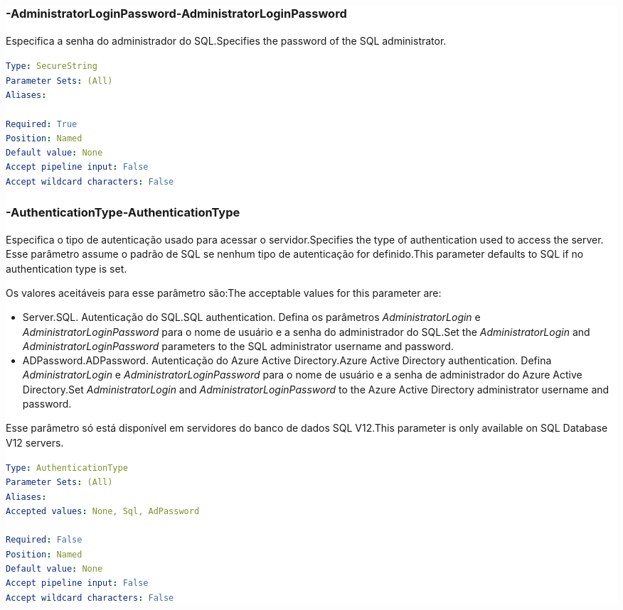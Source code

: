 ### <span data-ttu-id="615c0-114">-AdministratorLoginPassword</span><span class="sxs-lookup"><span data-stu-id="615c0-114">-AdministratorLoginPassword</span></span>
<span data-ttu-id="615c0-115">Especifica a senha do administrador do SQL.</span><span class="sxs-lookup"><span data-stu-id="615c0-115">Specifies the password of the SQL administrator.</span></span>

```yaml
Type: SecureString
Parameter Sets: (All)
Aliases:

Required: True
Position: Named
Default value: None
Accept pipeline input: False
Accept wildcard characters: False
```

### <span data-ttu-id="615c0-116">-AuthenticationType</span><span class="sxs-lookup"><span data-stu-id="615c0-116">-AuthenticationType</span></span>
<span data-ttu-id="615c0-117">Especifica o tipo de autenticação usado para acessar o servidor.</span><span class="sxs-lookup"><span data-stu-id="615c0-117">Specifies the type of authentication used to access the server.</span></span>
<span data-ttu-id="615c0-118">Esse parâmetro assume o padrão de SQL se nenhum tipo de autenticação for definido.</span><span class="sxs-lookup"><span data-stu-id="615c0-118">This parameter defaults to SQL if no authentication type is set.</span></span>

<span data-ttu-id="615c0-119">Os valores aceitáveis para esse parâmetro são:</span><span class="sxs-lookup"><span data-stu-id="615c0-119">The acceptable values for this parameter are:</span></span>

- <span data-ttu-id="615c0-120">Server.</span><span class="sxs-lookup"><span data-stu-id="615c0-120">SQL.</span></span>
<span data-ttu-id="615c0-121">Autenticação do SQL.</span><span class="sxs-lookup"><span data-stu-id="615c0-121">SQL authentication.</span></span>
<span data-ttu-id="615c0-122">Defina os parâmetros *AdministratorLogin* e *AdministratorLoginPassword* para o nome de usuário e a senha do administrador do SQL.</span><span class="sxs-lookup"><span data-stu-id="615c0-122">Set the *AdministratorLogin* and *AdministratorLoginPassword* parameters to the SQL administrator username and password.</span></span> 
- <span data-ttu-id="615c0-123">ADPassword.</span><span class="sxs-lookup"><span data-stu-id="615c0-123">ADPassword.</span></span>
<span data-ttu-id="615c0-124">Autenticação do Azure Active Directory.</span><span class="sxs-lookup"><span data-stu-id="615c0-124">Azure Active Directory authentication.</span></span>
<span data-ttu-id="615c0-125">Defina *AdministratorLogin* e *AdministratorLoginPassword* para o nome de usuário e a senha de administrador do Azure Active Directory.</span><span class="sxs-lookup"><span data-stu-id="615c0-125">Set *AdministratorLogin* and *AdministratorLoginPassword* to the Azure Active Directory administrator username and password.</span></span>

<span data-ttu-id="615c0-126">Esse parâmetro só está disponível em servidores do banco de dados SQL V12.</span><span class="sxs-lookup"><span data-stu-id="615c0-126">This parameter is only available on SQL Database V12 servers.</span></span>

```yaml
Type: AuthenticationType
Parameter Sets: (All)
Aliases:
Accepted values: None, Sql, AdPassword

Required: False
Position: Named
Default value: None
Accept pipeline input: False
Accept wildcard characters: False
```
